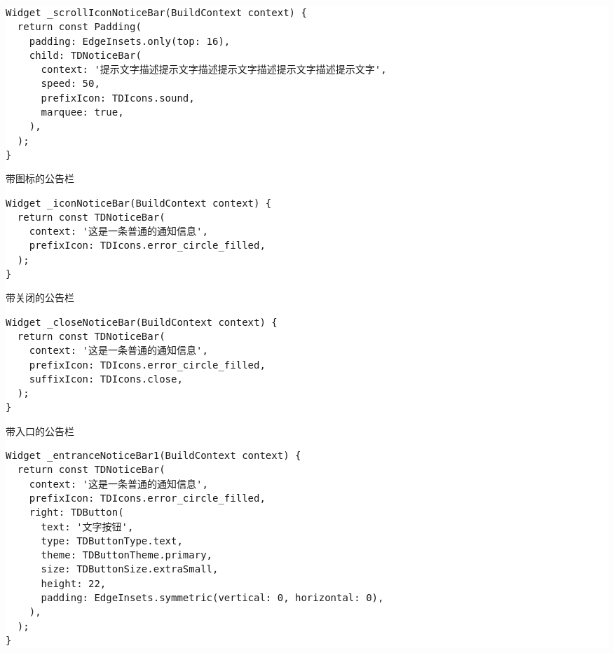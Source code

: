   <pre slot="Dart" lang="javascript">
Widget _scrollIconNoticeBar(BuildContext context) {
  return const Padding(
    padding: EdgeInsets.only(top: 16),
    child: TDNoticeBar(
      context: '提示文字描述提示文字描述提示文字描述提示文字描述提示文字',
      speed: 50,
      prefixIcon: TDIcons.sound,
      marquee: true,
    ),
  );
}</pre>

</td-code-block>
                                  

带图标的公告栏
            
<td-code-block panel="Dart">

  <pre slot="Dart" lang="javascript">
Widget _iconNoticeBar(BuildContext context) {
  return const TDNoticeBar(
    context: '这是一条普通的通知信息',
    prefixIcon: TDIcons.error_circle_filled,
  );
}</pre>

</td-code-block>
                                  

带关闭的公告栏
            
<td-code-block panel="Dart">

  <pre slot="Dart" lang="javascript">
Widget _closeNoticeBar(BuildContext context) {
  return const TDNoticeBar(
    context: '这是一条普通的通知信息',
    prefixIcon: TDIcons.error_circle_filled,
    suffixIcon: TDIcons.close,
  );
}</pre>

</td-code-block>
                                  

带入口的公告栏
            
<td-code-block panel="Dart">

  <pre slot="Dart" lang="javascript">
Widget _entranceNoticeBar1(BuildContext context) {
  return const TDNoticeBar(
    context: '这是一条普通的通知信息',
    prefixIcon: TDIcons.error_circle_filled,
    right: TDButton(
      text: '文字按钮',
      type: TDButtonType.text,
      theme: TDButtonTheme.primary,
      size: TDButtonSize.extraSmall,
      height: 22,
      padding: EdgeInsets.symmetric(vertical: 0, horizontal: 0),
    ),
  );
}</pre>
